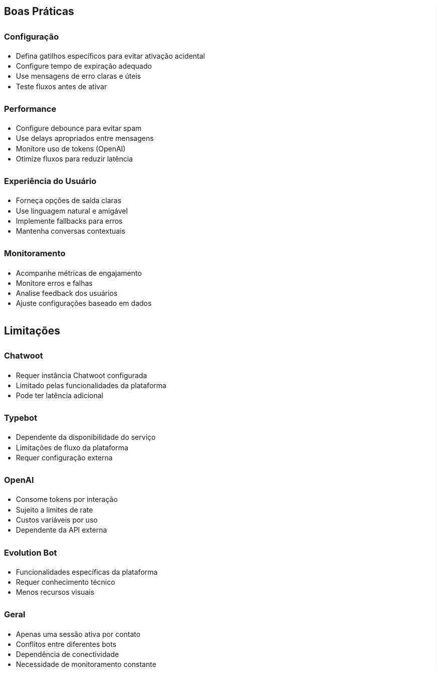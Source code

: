 ## Boas Práticas

### Configuração
- Defina gatilhos específicos para evitar ativação acidental
- Configure tempo de expiração adequado
- Use mensagens de erro claras e úteis
- Teste fluxos antes de ativar

### Performance
- Configure debounce para evitar spam
- Use delays apropriados entre mensagens
- Monitore uso de tokens (OpenAI)
- Otimize fluxos para reduzir latência

### Experiência do Usuário
- Forneça opções de saída claras
- Use linguagem natural e amigável
- Implemente fallbacks para erros
- Mantenha conversas contextuais

### Monitoramento
- Acompanhe métricas de engajamento
- Monitore erros e falhas
- Analise feedback dos usuários
- Ajuste configurações baseado em dados

## Limitações

### Chatwoot
- Requer instância Chatwoot configurada
- Limitado pelas funcionalidades da plataforma
- Pode ter latência adicional

### Typebot
- Dependente da disponibilidade do serviço
- Limitações de fluxo da plataforma
- Requer configuração externa

### OpenAI
- Consome tokens por interação
- Sujeito a limites de rate
- Custos variáveis por uso
- Dependente da API externa

### Evolution Bot
- Funcionalidades específicas da plataforma
- Requer conhecimento técnico
- Menos recursos visuais

### Geral
- Apenas uma sessão ativa por contato
- Conflitos entre diferentes bots
- Dependência de conectividade
- Necessidade de monitoramento constante